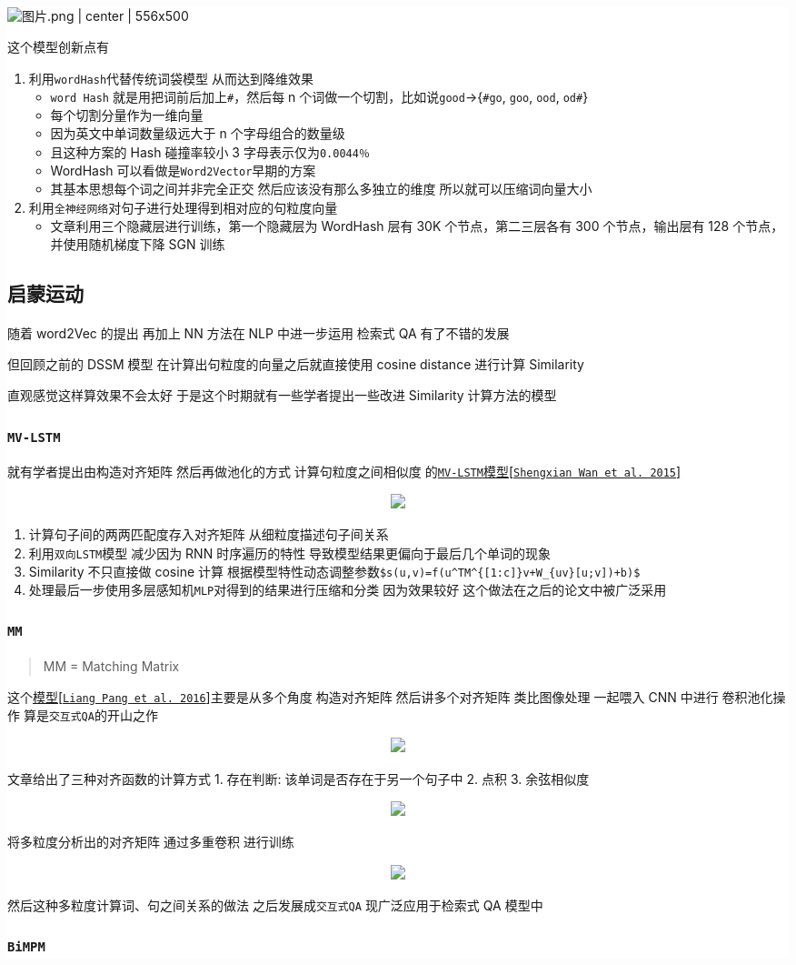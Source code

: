 ![图片.png | center | 556x500](https://cdn.nlark.com/yuque/0/2018/png/104214/1542345404535-fde510e8-39e7-40b8-a620-b0eeb4b9fba0.png)

这个模型创新点有

1. 利用`wordHash`代替传统词袋模型 从而达到降维效果
   - `word Hash` 就是用把词前后加上`#`，然后每 n 个词做一个切割，比如说`good`->{`#go`, `goo`, `ood`, `od#`}
   - 每个切割分量作为一维向量
   - 因为英文中单词数量级远大于 n 个字母组合的数量级
   - 且这种方案的 Hash 碰撞率较小 3 字母表示仅为`0.0044％`
   - WordHash 可以看做是`Word2Vector`早期的方案
   - 其基本思想每个词之间并非完全正交 然后应该没有那么多独立的维度 所以就可以压缩词向量大小
2. 利用`全神经网络`对句子进行处理得到相对应的句粒度向量
   - 文章利用三个隐藏层进行训练，第一个隐藏层为 WordHash 层有 30K 个节点，第二三层各有 300 个节点，输出层有 128 个节点，并使用随机梯度下降 SGN 训练

## 启蒙运动

随着 word2Vec 的提出 再加上 NN 方法在 NLP 中进一步运用 检索式 QA 有了不错的发展

但回顾之前的 DSSM 模型 在计算出句粒度的向量之后就直接使用 cosine distance 进行计算 Similarity

直观感觉这样算效果不会太好 于是这个时期就有一些学者提出一些改进 Similarity 计算方法的模型

### `MV-LSTM`

就有学者提出由构造对齐矩阵 然后再做池化的方式 计算句粒度之间相似度 的[`MV-LSTM`模型[`Shengxian Wan et al. 2015`]](http://www.aaai.org/ocs/index.php/AAAI/AAAI16/paper/download/11897/12030)

<center><img width="600" src="https://cdn.nlark.com/yuque/0/2018/png/104214/1542351846290-e23d67f2-5c47-4284-9e01-612b9a03ac7d.png"></center>

1. 计算句子间的两两匹配度存入对齐矩阵 从细粒度描述句子间关系
2. 利用`双向LSTM`模型 减少因为 RNN 时序遍历的特性 导致模型结果更偏向于最后几个单词的现象
3. Similarity 不只直接做 cosine 计算 根据模型特性动态调整参数`$s(u,v)=f(u^TM^{[1:c]}v+W_{uv}[u;v])+b)$`
4. 处理最后一步使用多层感知机`MLP`对得到的结果进行压缩和分类 因为效果较好 这个做法在之后的论文中被广泛采用

### `MM`

> MM = Matching Matrix

这个[模型[`Liang Pang et al. 2016`]](http://www.aaai.org/ocs/index.php/AAAI/AAAI16/paper/download/11895/12024)主要是从多个角度 构造对齐矩阵 然后讲多个对齐矩阵 类比图像处理 一起喂入 CNN 中进行 卷积池化操作 算是`交互式QA`的开山之作

<center><img width="600" src="https://cdn.nlark.com/yuque/0/2018/png/104214/1542353262588-eed0a08d-2a37-41d6-8cbb-b03054846889.png"></center>

文章给出了三种对齐函数的计算方式 1. 存在判断: 该单词是否存在于另一个句子中 2. 点积 3. 余弦相似度

<center><img width="700" src="https://cdn.nlark.com/yuque/0/2018/png/104214/1542353290710-66dc00ee-c423-4a23-8c0e-3804b688e66a.png"></center>

将多粒度分析出的对齐矩阵 通过多重卷积 进行训练

<center><img width="400" src="https://cdn.nlark.com/yuque/0/2018/png/104214/1542353318367-9f27cfa9-d6ae-4f94-b502-bb857b3742bf.png"></center>

然后这种多粒度计算词、句之间关系的做法 之后发展成`交互式QA` 现广泛应用于检索式 QA 模型中

### `BiMPM`
